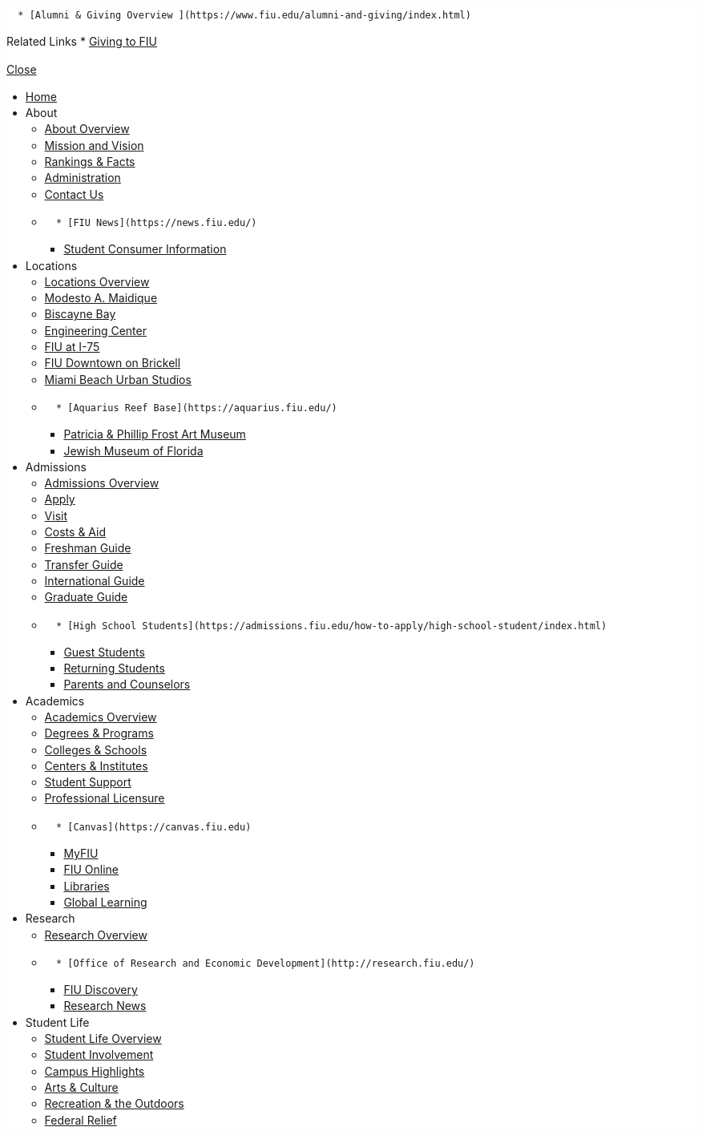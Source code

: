       * [Alumni & Giving Overview ](https://www.fiu.edu/alumni-and-giving/index.html)
Related Links
      * [Giving to FIU](https://give.fiu.edu/)


[ Close ](https://www.fiu.edu/locations/bbc/index.html)
  * [Home](https://www.fiu.edu/index.html)
  * About
    * [About Overview](https://www.fiu.edu/about/index.html)
    * [Mission and Vision](https://www.fiu.edu/about/mission-and-vision/index.html)
    * [Rankings & Facts](https://www.fiu.edu/about/rankings-facts/index.html)
    * [Administration](https://www.fiu.edu/about/administration/index.html)
    * [Contact Us](https://www.fiu.edu/about/contact-us/index.html)
    *       * [FIU News](https://news.fiu.edu/)
      * [Student Consumer Information](https://www.fiu.edu/about/student-consumer-information/index.html)
  * Locations
    * [Locations Overview](https://www.fiu.edu/locations/index.html)
    * [Modesto A. Maidique](https://www.fiu.edu/locations/mmc/index.html)
    * [Biscayne Bay](https://www.fiu.edu/locations/bbc/index.html)
    * [Engineering Center](https://www.fiu.edu/locations/engineering-center/index.html)
    * [FIU at I-75](https://www.fiu.edu/locations/fiu-at-i75/index.html)
    * [FIU Downtown on Brickell](https://www.fiu.edu/locations/downtown-at-brickell/index.html)
    * [Miami Beach Urban Studios](https://www.fiu.edu/locations/miami-beach-urban-studios/index.html)
    *       * [Aquarius Reef Base](https://aquarius.fiu.edu/)
      * [Patricia & Phillip Frost Art Museum](https://frost.fiu.edu/)
      * [Jewish Museum of Florida](https://jmof.fiu.edu/)
  * Admissions
    * [Admissions Overview](https://www.fiu.edu/admissions/index.html)
    * [Apply](https://www.fiu.edu/admissions/apply/index.html)
    * [Visit](https://admissions.fiu.edu/experience-fiu/campus-tours/index.html)
    * [Costs & Aid](https://www.fiu.edu/admissions/costs-and-aid/index.html)
    * [Freshman Guide](https://www.fiu.edu/admissions/freshman-guide/index.html)
    * [Transfer Guide](https://www.fiu.edu/admissions/transfer-guide/index.html)
    * [International Guide](https://www.fiu.edu/admissions/international-guide/index.html)
    * [Graduate Guide](https://www.fiu.edu/admissions/graduate-guide/index.html)
    *       * [High School Students](https://admissions.fiu.edu/how-to-apply/high-school-student/index.html)
      * [Guest Students](https://onestop.fiu.edu/admissions/submit-applications/non-degree-student/)
      * [Returning Students](https://admissions.fiu.edu/how-to-apply/returning-applicant/index.html)
      * [Parents and Counselors](https://admissions.fiu.edu/#parents-and-counselors)
  * Academics
    * [Academics Overview](https://www.fiu.edu/academics/index.html)
    * [Degrees & Programs](https://www.fiu.edu/academics/degrees-and-programs/index.html)
    * [Colleges & Schools](https://www.fiu.edu/academics/colleges-schools/index.html)
    * [Centers & Institutes](https://www.fiu.edu/academics/centers-and-institutes/index.php)
    * [Student Support](https://www.fiu.edu/academics/student-support/index.html)
    * [Professional Licensure ](https://www.fiu.edu/academics/professional-licensure/index.html)
    *       * [Canvas](https://canvas.fiu.edu)
      * [MyFIU](https://my.fiu.edu/)
      * [FIU Online](https://fiuonline.fiu.edu/)
      * [Libraries](https://library.fiu.edu/)
      * [Global Learning](https://goglobal.fiu.edu/)
  * Research
    * [Research Overview](https://www.fiu.edu/research/index.html)
    *       * [Office of Research and Economic Development](http://research.fiu.edu/)
      * [FIU Discovery](https://discovery.fiu.edu/)
      * [Research News](https://news.fiu.edu/tag/research)
  * Student Life
    * [Student Life Overview](https://www.fiu.edu/student-life/index.html)
    * [Student Involvement ](https://www.fiu.edu/student-life/student-involvement/index.html)
    * [Campus Highlights](https://www.fiu.edu/student-life/campus-highlights/index.html)
    * [Arts & Culture](https://www.fiu.edu/student-life/arts-and-culture/index.html)
    * [Recreation & the Outdoors](https://www.fiu.edu/student-life/recreation-the-outdoors/index.html)
    * [Federal Relief](https://www.fiu.edu/federal-relief/index.html)